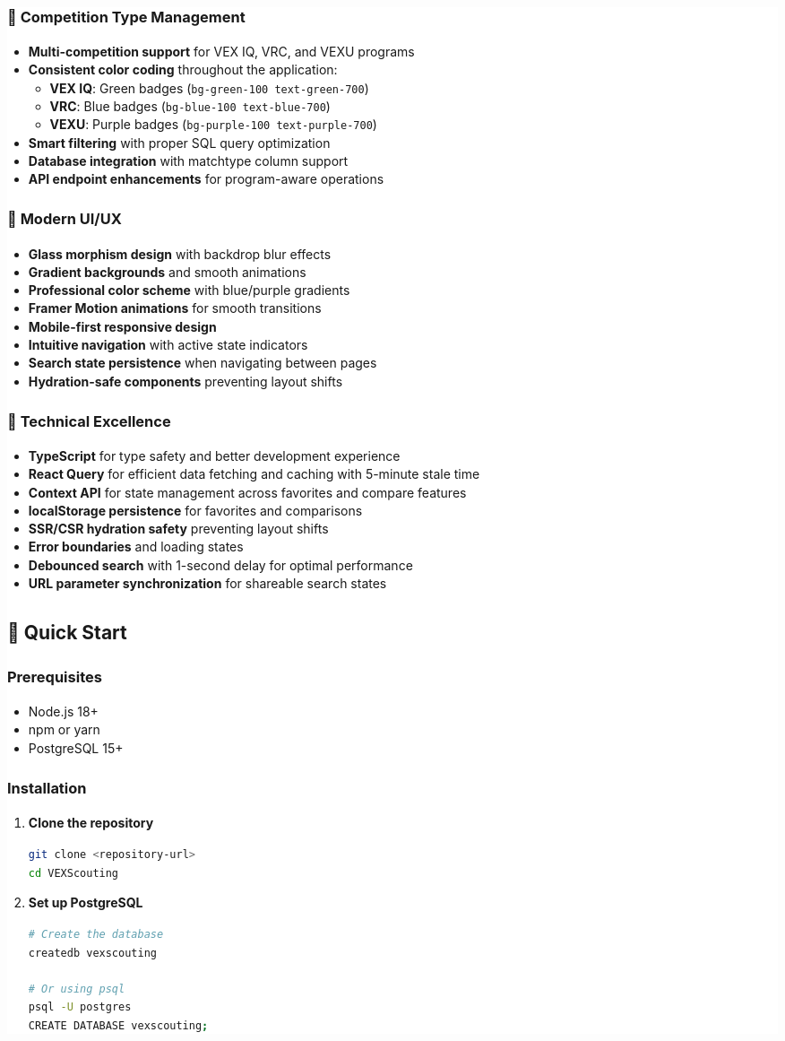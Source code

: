 ### 🎯 **Competition Type Management**
- **Multi-competition support** for VEX IQ, VRC, and VEXU programs
- **Consistent color coding** throughout the application:
  - **VEX IQ**: Green badges (`bg-green-100 text-green-700`)
  - **VRC**: Blue badges (`bg-blue-100 text-blue-700`)
  - **VEXU**: Purple badges (`bg-purple-100 text-purple-700`)
- **Smart filtering** with proper SQL query optimization
- **Database integration** with matchtype column support
- **API endpoint enhancements** for program-aware operations

### 🎨 **Modern UI/UX**
- **Glass morphism design** with backdrop blur effects
- **Gradient backgrounds** and smooth animations
- **Professional color scheme** with blue/purple gradients
- **Framer Motion animations** for smooth transitions
- **Mobile-first responsive design**
- **Intuitive navigation** with active state indicators
- **Search state persistence** when navigating between pages
- **Hydration-safe components** preventing layout shifts

### 🔧 **Technical Excellence**
- **TypeScript** for type safety and better development experience
- **React Query** for efficient data fetching and caching with 5-minute stale time
- **Context API** for state management across favorites and compare features
- **localStorage persistence** for favorites and comparisons
- **SSR/CSR hydration safety** preventing layout shifts
- **Error boundaries** and loading states
- **Debounced search** with 1-second delay for optimal performance
- **URL parameter synchronization** for shareable search states

## 🚀 Quick Start

### Prerequisites
- Node.js 18+ 
- npm or yarn
- PostgreSQL 15+

### Installation

1. **Clone the repository**
   ```bash
   git clone <repository-url>
   cd VEXScouting
   ```

2. **Set up PostgreSQL**
   ```bash
   # Create the database
   createdb vexscouting

   # Or using psql
   psql -U postgres
   CREATE DATABASE vexscouting;
   ```

